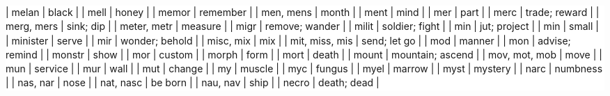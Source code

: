 | melan                     | black                       |
| mell                      | honey                       |
| memor                     | remember                    |
| men, mens                 | month                       |
| ment                      | mind                        |
| mer                       | part                        |
| merc                      | trade; reward               |
| merg, mers                | sink; dip                   |
| meter, metr               | measure                     |
| migr                      | remove; wander              |
| milit                     | soldier; fight              |
| min                       | jut; project                |
| min                       | small                       |
| minister                  | serve                       |
| mir                       | wonder; behold              |
| misc, mix                 | mix                         |
| mit, miss, mis            | send; let go                |
| mod                       | manner                      |
| mon                       | advise; remind              |
| monstr                    | show                        |
| mor                       | custom                      |
| morph                     | form                        |
| mort                      | death                       |
| mount                     | mountain; ascend            |
| mov, mot, mob             | move                        |
| mun                       | service                     |
| mur                       | wall                        |
| mut                       | change                      |
| my                        | muscle                      |
| myc                       | fungus                      |
| myel                      | marrow                      |
| myst                      | mystery                     |
| narc                      | numbness                    |
| nas, nar                  | nose                        |
| nat, nasc                 | be born                     |
| nau, nav                  | ship                        |
| necro                     | death; dead                 |